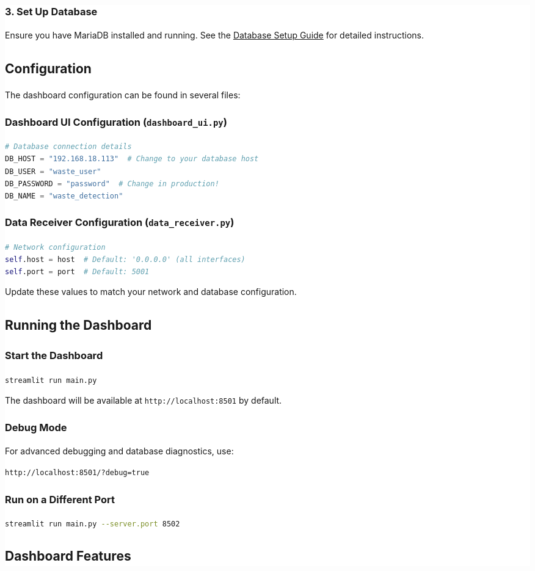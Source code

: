 ### 3. Set Up Database

Ensure you have MariaDB installed and running. See the [Database Setup Guide](../waste-db/db-README.md) for detailed instructions.

## Configuration

The dashboard configuration can be found in several files:

### Dashboard UI Configuration (`dashboard_ui.py`)

```python
# Database connection details
DB_HOST = "192.168.18.113"  # Change to your database host
DB_USER = "waste_user"
DB_PASSWORD = "password"  # Change in production!
DB_NAME = "waste_detection"
```

### Data Receiver Configuration (`data_receiver.py`)

```python
# Network configuration
self.host = host  # Default: '0.0.0.0' (all interfaces)
self.port = port  # Default: 5001
```

Update these values to match your network and database configuration.

## Running the Dashboard

### Start the Dashboard

```bash
streamlit run main.py
```

The dashboard will be available at `http://localhost:8501` by default.

### Debug Mode

For advanced debugging and database diagnostics, use:

```
http://localhost:8501/?debug=true
```

### Run on a Different Port

```bash
streamlit run main.py --server.port 8502
```

## Dashboard Features
